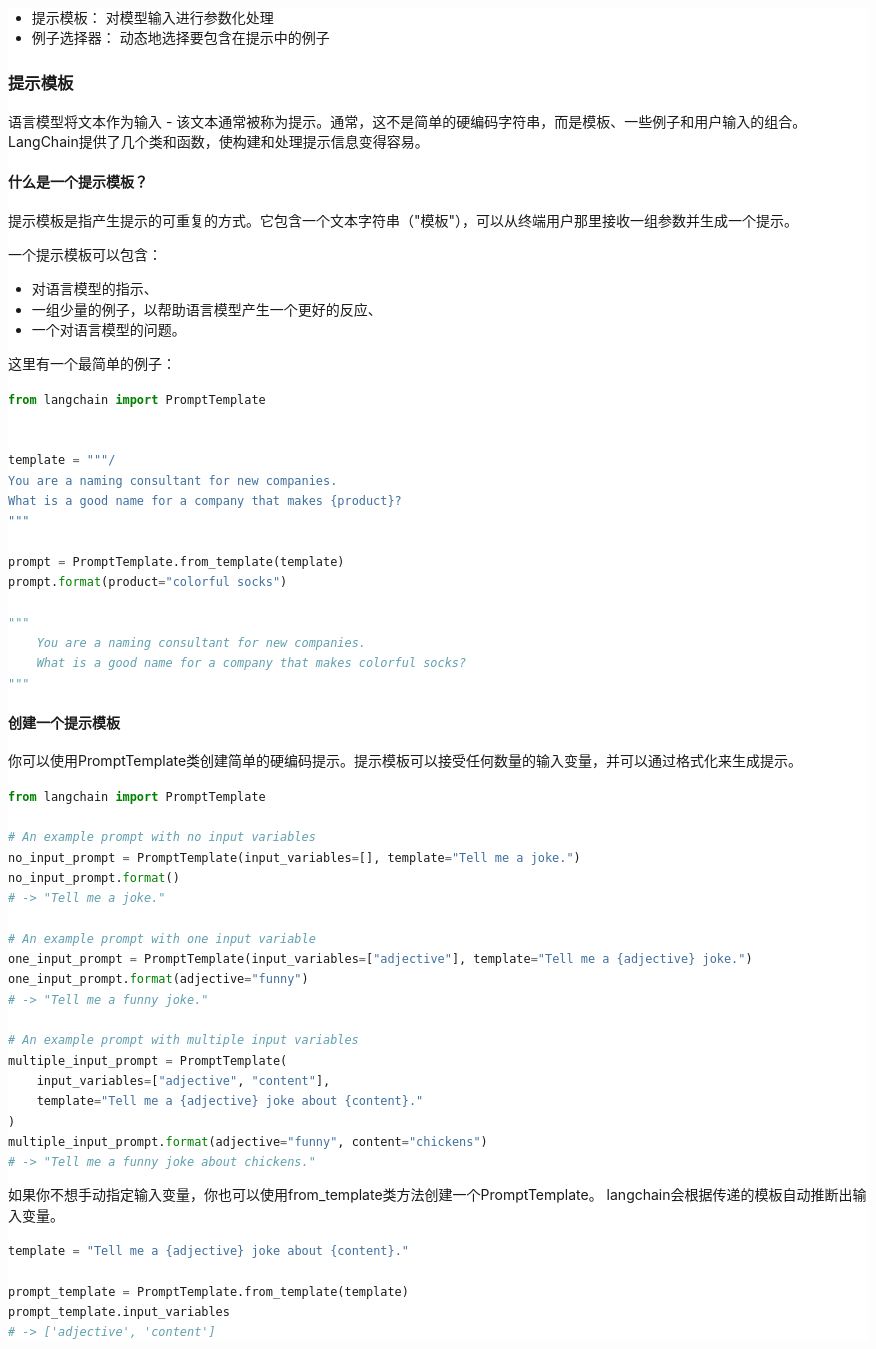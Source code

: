 - 提示模板： 对模型输入进行参数化处理
- 例子选择器： 动态地选择要包含在提示中的例子

### 提示模板
语言模型将文本作为输入 - 该文本通常被称为提示。通常，这不是简单的硬编码字符串，而是模板、一些例子和用户输入的组合。LangChain提供了几个类和函数，使构建和处理提示信息变得容易。

#### 什么是一个提示模板？
提示模板是指产生提示的可重复的方式。它包含一个文本字符串（"模板"），可以从终端用户那里接收一组参数并生成一个提示。

一个提示模板可以包含：
- 对语言模型的指示、
- 一组少量的例子，以帮助语言模型产生一个更好的反应、
- 一个对语言模型的问题。

这里有一个最简单的例子：
```python
from langchain import PromptTemplate


template = """/
You are a naming consultant for new companies.
What is a good name for a company that makes {product}?
"""

prompt = PromptTemplate.from_template(template)
prompt.format(product="colorful socks")

"""
    You are a naming consultant for new companies.
    What is a good name for a company that makes colorful socks?
"""
```

#### 创建一个提示模板
你可以使用PromptTemplate类创建简单的硬编码提示。提示模板可以接受任何数量的输入变量，并可以通过格式化来生成提示。
```python
from langchain import PromptTemplate

# An example prompt with no input variables
no_input_prompt = PromptTemplate(input_variables=[], template="Tell me a joke.")
no_input_prompt.format()
# -> "Tell me a joke."

# An example prompt with one input variable
one_input_prompt = PromptTemplate(input_variables=["adjective"], template="Tell me a {adjective} joke.")
one_input_prompt.format(adjective="funny")
# -> "Tell me a funny joke."

# An example prompt with multiple input variables
multiple_input_prompt = PromptTemplate(
    input_variables=["adjective", "content"], 
    template="Tell me a {adjective} joke about {content}."
)
multiple_input_prompt.format(adjective="funny", content="chickens")
# -> "Tell me a funny joke about chickens."

```
如果你不想手动指定输入变量，你也可以使用from_template类方法创建一个PromptTemplate。 langchain会根据传递的模板自动推断出输入变量。
```python
template = "Tell me a {adjective} joke about {content}."

prompt_template = PromptTemplate.from_template(template)
prompt_template.input_variables
# -> ['adjective', 'content']
```